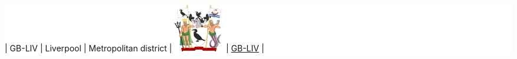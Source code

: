 | GB-LIV | Liverpool | Metropolitan district | <img src='https://raw.githubusercontent.com/amckenna41/iso3166-flag-icons/main/iso3166-2-icons/GB/GB-LIV.svg' height='80'> | [GB-LIV](https://github.com/amckenna41/iso3166-flag-icons/blob/main/iso3166-2-icons/GB/GB-LIV.svg) |